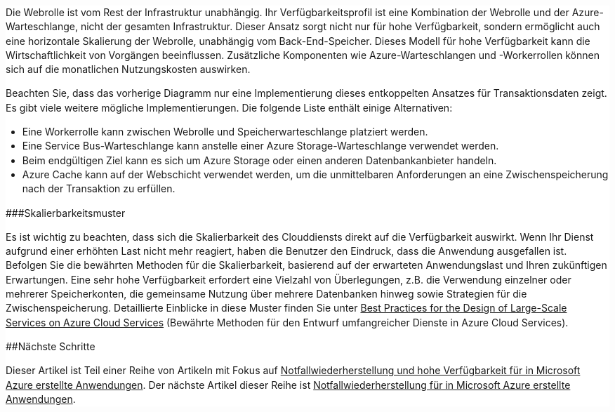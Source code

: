 Die Webrolle ist vom Rest der Infrastruktur unabhängig. Ihr Verfügbarkeitsprofil ist eine Kombination der Webrolle und der Azure-Warteschlange, nicht der gesamten Infrastruktur. Dieser Ansatz sorgt nicht nur für hohe Verfügbarkeit, sondern ermöglicht auch eine horizontale Skalierung der Webrolle, unabhängig vom Back-End-Speicher. Dieses Modell für hohe Verfügbarkeit kann die Wirtschaftlichkeit von Vorgängen beeinflussen. Zusätzliche Komponenten wie Azure-Warteschlangen und -Workerrollen können sich auf die monatlichen Nutzungskosten auswirken.

Beachten Sie, dass das vorherige Diagramm nur eine Implementierung dieses entkoppelten Ansatzes für Transaktionsdaten zeigt. Es gibt viele weitere mögliche Implementierungen. Die folgende Liste enthält einige Alternativen:

 * Eine Workerrolle kann zwischen Webrolle und Speicherwarteschlange platziert werden.
 * Eine Service Bus-Warteschlange kann anstelle einer Azure Storage-Warteschlange verwendet werden.
 * Beim endgültigen Ziel kann es sich um Azure Storage oder einen anderen Datenbankanbieter handeln.
 * Azure Cache kann auf der Webschicht verwendet werden, um die unmittelbaren Anforderungen an eine Zwischenspeicherung nach der Transaktion zu erfüllen.

###<a name="scalability-patterns"></a>Skalierbarkeitsmuster

Es ist wichtig zu beachten, dass sich die Skalierbarkeit des Clouddiensts direkt auf die Verfügbarkeit auswirkt. Wenn Ihr Dienst aufgrund einer erhöhten Last nicht mehr reagiert, haben die Benutzer den Eindruck, dass die Anwendung ausgefallen ist. Befolgen Sie die bewährten Methoden für die Skalierbarkeit, basierend auf der erwarteten Anwendungslast und Ihren zukünftigen Erwartungen. Eine sehr hohe Verfügbarkeit erfordert eine Vielzahl von Überlegungen, z.B. die Verwendung einzelner oder mehrerer Speicherkonten, die gemeinsame Nutzung über mehrere Datenbanken hinweg sowie Strategien für die Zwischenspeicherung. Detaillierte Einblicke in diese Muster finden Sie unter [Best Practices for the Design of Large-Scale Services on Azure Cloud Services](https://azure.microsoft.com/blog/best-practices-for-designing-large-scale-services-on-windows-azure/) (Bewährte Methoden für den Entwurf umfangreicher Dienste in Azure Cloud Services).

##<a name="next-steps"></a>Nächste Schritte

Dieser Artikel ist Teil einer Reihe von Artikeln mit Fokus auf [Notfallwiederherstellung und hohe Verfügbarkeit für in Microsoft Azure erstellte Anwendungen](./resiliency-disaster-recovery-high-availability-azure-applications.md). Der nächste Artikel dieser Reihe ist [Notfallwiederherstellung für in Microsoft Azure erstellte Anwendungen](./resiliency-disaster-recovery-azure-applications.md).







